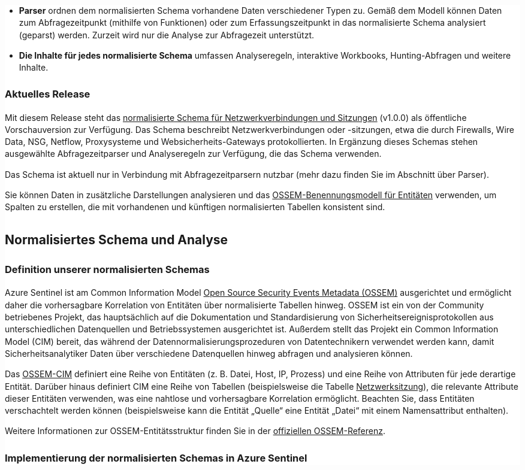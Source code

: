 - **Parser** ordnen dem normalisierten Schema vorhandene Daten verschiedener Typen zu. Gemäß dem Modell können Daten zum Abfragezeitpunkt (mithilfe von Funktionen) oder zum Erfassungszeitpunkt in das normalisierte Schema analysiert (geparst) werden. Zurzeit wird nur die Analyse zur Abfragezeit unterstützt.

- **Die Inhalte für jedes normalisierte Schema** umfassen Analyseregeln, interaktive Workbooks, Hunting-Abfragen und weitere Inhalte.

### <a name="current-release"></a>Aktuelles Release

Mit diesem Release steht das [normalisierte Schema für Netzwerkverbindungen und Sitzungen](./normalization-schema.md) (v1.0.0) als öffentliche Vorschauversion zur Verfügung. Das Schema beschreibt Netzwerkverbindungen oder -sitzungen, etwa die durch Firewalls, Wire Data, NSG, Netflow, Proxysysteme und Websicherheits-Gateways protokollierten.  In Ergänzung dieses Schemas stehen ausgewählte Abfragezeitparser und Analyseregeln zur Verfügung, die das Schema verwenden.

Das Schema ist aktuell nur in Verbindung mit Abfragezeitparsern nutzbar (mehr dazu finden Sie im Abschnitt über Parser).

Sie können Daten in zusätzliche Darstellungen analysieren und das [OSSEM-Benennungsmodell für Entitäten](https://ossemproject.com/cdm/entities/intro.html#) verwenden, um Spalten zu erstellen, die mit vorhandenen und künftigen normalisierten Tabellen konsistent sind.

## <a name="normalized-schema-and-parsing"></a>Normalisiertes Schema und Analyse

### <a name="how-our-normalized-schemas-are-defined"></a>Definition unserer normalisierten Schemas

Azure Sentinel ist am Common Information Model [Open Source Security Events Metadata (OSSEM)](https://ossemproject.com/intro.html) ausgerichtet und ermöglicht daher die vorhersagbare Korrelation von Entitäten über normalisierte Tabellen hinweg. OSSEM ist ein von der Community betriebenes Projekt, das hauptsächlich auf die Dokumentation und Standardisierung von Sicherheitsereignisprotokollen aus unterschiedlichen Datenquellen und Betriebssystemen ausgerichtet ist. Außerdem stellt das Projekt ein Common Information Model (CIM) bereit, das während der Datennormalisierungsprozeduren von Datentechnikern verwendet werden kann, damit Sicherheitsanalytiker Daten über verschiedene Datenquellen hinweg abfragen und analysieren können.

Das [OSSEM-CIM](https://ossemproject.com/cdm/intro.html) definiert eine Reihe von Entitäten (z. B. Datei, Host, IP, Prozess) und eine Reihe von Attributen für jede derartige Entität. Darüber hinaus definiert CIM eine Reihe von Tabellen (beispielsweise die Tabelle [Netzwerksitzung](https://ossemproject.com/cdm/tables/network_session.html)), die relevante Attribute dieser Entitäten verwenden, was eine nahtlose und vorhersagbare Korrelation ermöglicht. Beachten Sie, dass Entitäten verschachtelt werden können (beispielsweise kann die Entität „Quelle“ eine Entität „Datei“ mit einem Namensattribut enthalten).

Weitere Informationen zur OSSEM-Entitätsstruktur finden Sie in der [offiziellen OSSEM-Referenz](https://ossemproject.com/cdm/guidelines/entity_structure.html).

### <a name="how-the-normalized-schemas-are-implemented-in-azure-sentinel"></a>Implementierung der normalisierten Schemas in Azure Sentinel
